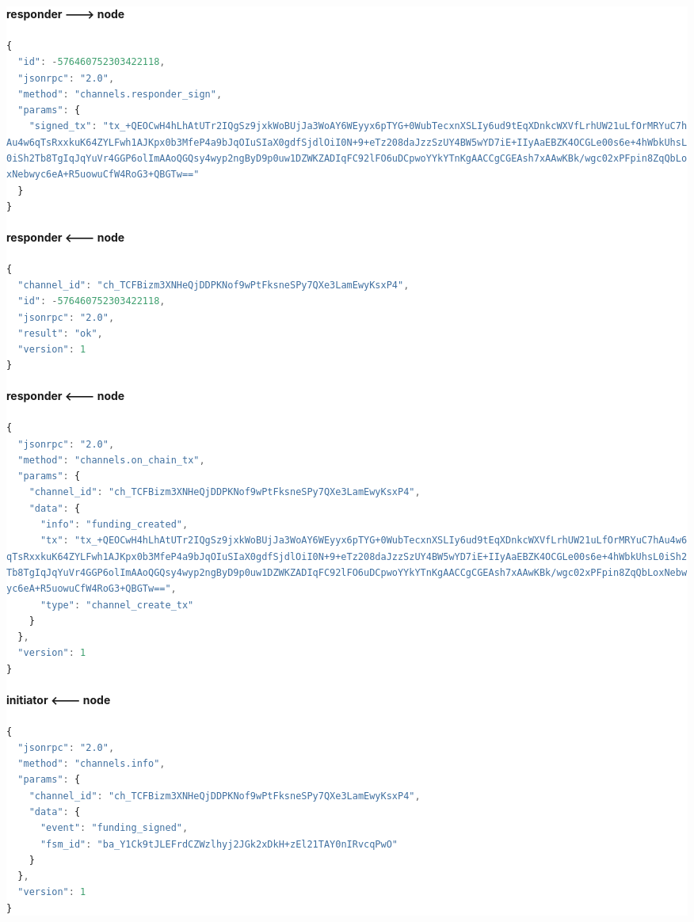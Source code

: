 #### responder ---> node
```javascript
{
  "id": -576460752303422118,
  "jsonrpc": "2.0",
  "method": "channels.responder_sign",
  "params": {
    "signed_tx": "tx_+QEOCwH4hLhAtUTr2IQgSz9jxkWoBUjJa3WoAY6WEyyx6pTYG+0WubTecxnXSLIy6ud9tEqXDnkcWXVfLrhUW21uLfOrMRYuC7hAu4w6qTsRxxkuK64ZYLFwh1AJKpx0b3MfeP4a9bJqOIuSIaX0gdfSjdlOiI0N+9+eTz208daJzzSzUY4BW5wYD7iE+IIyAaEBZK4OCGLe00s6e+4hWbkUhsL0iSh2Tb8TgIqJqYuVr4GGP6olImAAoQGQsy4wyp2ngByD9p0uw1DZWKZADIqFC92lFO6uDCpwoYYkYTnKgAACCgCGEAsh7xAAwKBk/wgc02xPFpin8ZqQbLoxNebwyc6eA+R5uowuCfW4RoG3+QBGTw=="
  }
}
```

#### responder <--- node
```javascript
{
  "channel_id": "ch_TCFBizm3XNHeQjDDPKNof9wPtFksneSPy7QXe3LamEwyKsxP4",
  "id": -576460752303422118,
  "jsonrpc": "2.0",
  "result": "ok",
  "version": 1
}
```

#### responder <--- node
```javascript
{
  "jsonrpc": "2.0",
  "method": "channels.on_chain_tx",
  "params": {
    "channel_id": "ch_TCFBizm3XNHeQjDDPKNof9wPtFksneSPy7QXe3LamEwyKsxP4",
    "data": {
      "info": "funding_created",
      "tx": "tx_+QEOCwH4hLhAtUTr2IQgSz9jxkWoBUjJa3WoAY6WEyyx6pTYG+0WubTecxnXSLIy6ud9tEqXDnkcWXVfLrhUW21uLfOrMRYuC7hAu4w6qTsRxxkuK64ZYLFwh1AJKpx0b3MfeP4a9bJqOIuSIaX0gdfSjdlOiI0N+9+eTz208daJzzSzUY4BW5wYD7iE+IIyAaEBZK4OCGLe00s6e+4hWbkUhsL0iSh2Tb8TgIqJqYuVr4GGP6olImAAoQGQsy4wyp2ngByD9p0uw1DZWKZADIqFC92lFO6uDCpwoYYkYTnKgAACCgCGEAsh7xAAwKBk/wgc02xPFpin8ZqQbLoxNebwyc6eA+R5uowuCfW4RoG3+QBGTw==",
      "type": "channel_create_tx"
    }
  },
  "version": 1
}
```

#### initiator <--- node
```javascript
{
  "jsonrpc": "2.0",
  "method": "channels.info",
  "params": {
    "channel_id": "ch_TCFBizm3XNHeQjDDPKNof9wPtFksneSPy7QXe3LamEwyKsxP4",
    "data": {
      "event": "funding_signed",
      "fsm_id": "ba_Y1Ck9tJLEFrdCZWzlhyj2JGk2xDkH+zEl21TAY0nIRvcqPwO"
    }
  },
  "version": 1
}
```
